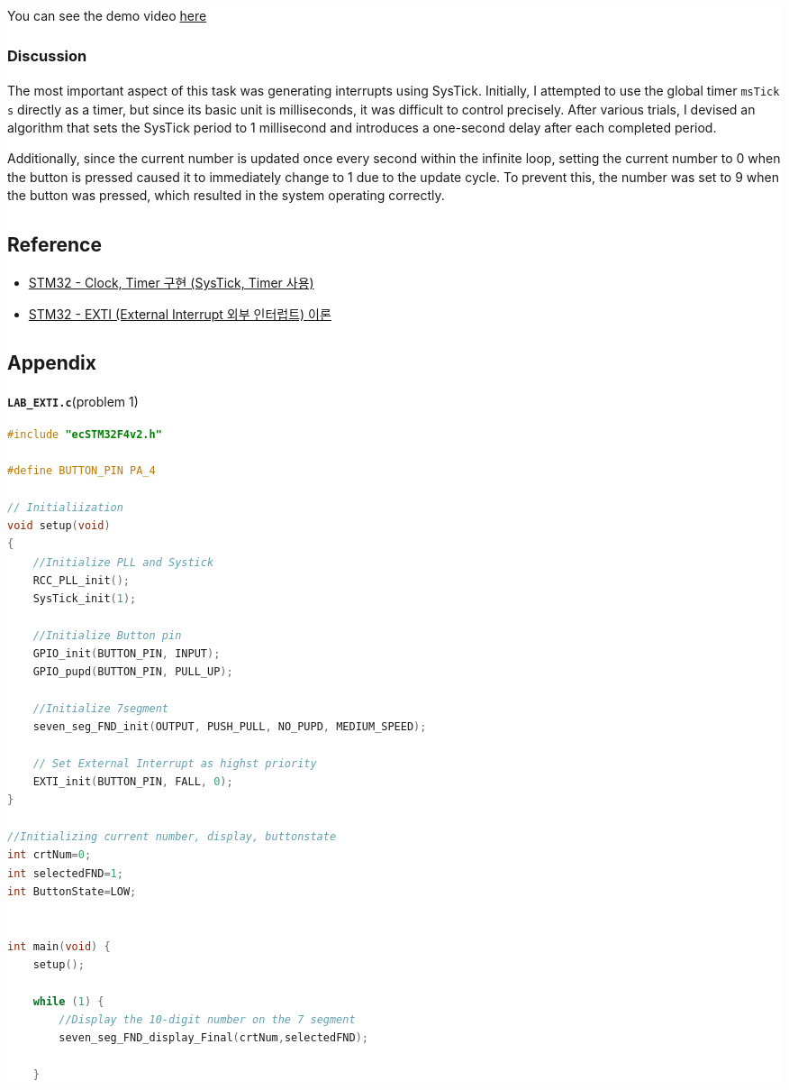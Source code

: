 
You can see the demo video [here](https://youtube.com/shorts/wgsxFjTmwos?si=6SdywOwq21E-vcJd)



### Discussion

The most important aspect of this task was generating interrupts using SysTick. Initially, I attempted to use the global timer `msTicks` directly as a timer, but since its basic unit is milliseconds, it was difficult to control precisely. After various trials, I devised an algorithm that sets the SysTick period to 1 millisecond and introduces a one-second delay after each completed period.

Additionally, since the current number is updated once every second within the infinite loop, setting the current number to 0 when the button is pressed caused it to immediately change to 1 due to the update cycle. To prevent this, the number was set to 9 when the button was pressed, which resulted in the system operating correctly.



## Reference

- [STM32 - Clock, Timer 구현 (SysTick, Timer 사용)](https://insoobaik.tistory.com/632)

- [STM32 - EXTI (External Interrupt 외부 인터럽트) 이론](https://insoobaik.tistory.com/609)



## Appendix

**`LAB_EXTI.c`**(problem 1)

```c
#include "ecSTM32F4v2.h"

#define BUTTON_PIN PA_4

// Initialiization 
void setup(void)
{
	//Initialize PLL and Systick
	RCC_PLL_init();
	SysTick_init(1);
	
	//Initialize Button pin
	GPIO_init(BUTTON_PIN, INPUT);
	GPIO_pupd(BUTTON_PIN, PULL_UP);

	//Initialize 7segment
    seven_seg_FND_init(OUTPUT, PUSH_PULL, NO_PUPD, MEDIUM_SPEED);

	// Set External Interrupt as highst priority 
	EXTI_init(BUTTON_PIN, FALL, 0);
}

//Initializing current number, display, buttonstate
int crtNum=0;
int selectedFND=1;
int ButtonState=LOW;


int main(void) {
	setup();
	
	while (1) {
		//Display the 10-digit number on the 7 segment
		seven_seg_FND_display_Final(crtNum,selectedFND);
		
	}
```